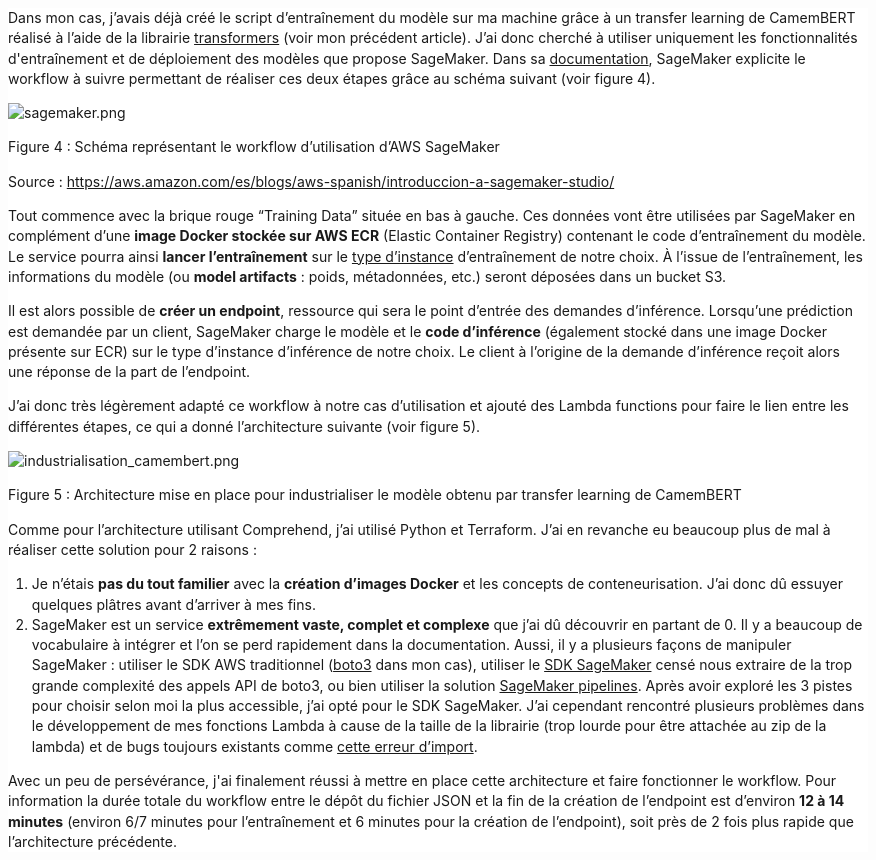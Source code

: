 Dans mon cas, j’avais déjà créé le script d’entraînement du modèle sur ma machine grâce à un transfer learning de CamemBERT réalisé à l’aide de la librairie [transformers](https://huggingface.co/docs/transformers/index?ref=blog.ippon.fr) (voir mon précédent article). J’ai donc cherché à utiliser uniquement les fonctionnalités d'entraînement et de déploiement des modèles que propose SageMaker. Dans sa [documentation](https://aws.amazon.com/es/blogs/aws-spanish/introduccion-a-sagemaker-studio/?ref=blog.ippon.fr), SageMaker explicite le workflow à suivre permettant de réaliser ces deux étapes grâce au schéma suivant (voir figure 4).

![sagemaker.png](/assets/img/clouds/tempo/sagemaker.png)

Figure 4 : Schéma représentant le workflow d’utilisation d’AWS SageMaker

Source : https://aws.amazon.com/es/blogs/aws-spanish/introduccion-a-sagemaker-studio/

Tout commence avec la brique rouge “Training Data” située en bas à gauche. Ces données vont être utilisées par SageMaker en complément d’une **image Docker stockée sur AWS ECR** (Elastic Container Registry) contenant le code d’entraînement du modèle. Le service pourra ainsi **lancer l’entraînement** sur le [type d’instance](https://aws.amazon.com/fr/sagemaker/pricing/?ref=blog.ippon.fr) d’entraînement de notre choix. À l’issue de l’entraînement, les informations du modèle (ou **model artifacts** : poids, métadonnées, etc.) seront déposées dans un bucket S3.

Il est alors possible de **créer un endpoint**, ressource qui sera le point d’entrée des demandes d’inférence. Lorsqu’une prédiction est demandée par un client, SageMaker charge le modèle et le **code d’inférence** (également stocké dans une image Docker présente sur ECR) sur le type d’instance d’inférence de notre choix. Le client à l’origine de la demande d’inférence reçoit alors une réponse de la part de l’endpoint.

J’ai donc très légèrement adapté ce workflow à notre cas d’utilisation et ajouté des Lambda functions pour faire le lien entre les différentes étapes, ce qui a donné l’architecture suivante (voir figure 5).

![industrialisation_camembert.png](/assets/img/clouds/tempo/industrialisation_camembert.png)

Figure 5 : Architecture mise en place pour industrialiser le modèle obtenu par transfer learning de CamemBERT

Comme pour l’architecture utilisant Comprehend, j’ai utilisé Python et Terraform. J’ai en revanche eu beaucoup plus de mal à réaliser cette solution pour 2 raisons :

1. Je n’étais **pas du tout familier** avec la **création d’images Docker** et les concepts de conteneurisation. J’ai donc dû essuyer quelques plâtres avant d’arriver à mes fins.
1. SageMaker est un service **extrêmement vaste, complet et complexe** que j’ai dû découvrir en partant de 0. Il y a beaucoup de vocabulaire à intégrer et l’on se perd rapidement dans la documentation. Aussi, il y a plusieurs façons de manipuler SageMaker : utiliser le SDK AWS traditionnel ([boto3](https://boto3.amazonaws.com/v1/documentation/api/latest/reference/services/sagemaker.html?ref=blog.ippon.fr) dans mon cas), utiliser le [SDK SageMaker](https://sagemaker.readthedocs.io/en/stable/?ref=blog.ippon.fr) censé nous extraire de la trop grande complexité des appels API de boto3, ou bien utiliser la solution [SageMaker pipelines](https://aws.amazon.com/fr/sagemaker/pipelines/?ref=blog.ippon.fr). Après avoir exploré les 3 pistes pour choisir selon moi la plus accessible, j’ai opté pour le SDK SageMaker. J’ai cependant rencontré plusieurs problèmes dans le développement de mes fonctions Lambda à cause de la taille de la librairie (trop lourde pour être attachée au zip de la lambda) et de bugs toujours existants comme [cette erreur d’import](https://github.com/aws/sagemaker-python-sdk/issues/1200?ref=blog.ippon.fr#issuecomment-605785881).

Avec un peu de persévérance, j'ai finalement réussi à mettre en place cette architecture et faire fonctionner le workflow. Pour information la durée totale du workflow entre le dépôt du fichier JSON et la fin de la création de l’endpoint est d’environ **12 à 14 minutes** (environ 6/7 minutes pour l’entraînement et 6 minutes pour la création de l’endpoint), soit près de 2 fois plus rapide que l’architecture précédente.
